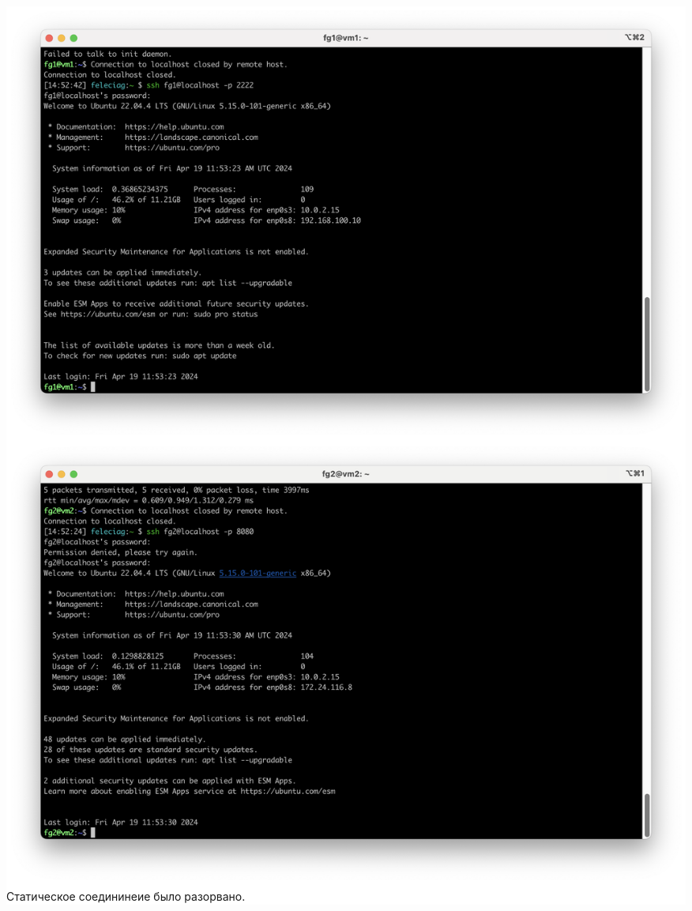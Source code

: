   ![ws1_reboot](img/022-ws1_reboot.png)
  ![ws2_reboot](img/023-ws2_reboot.png)
  Статическое соедининеие было разорвано.
